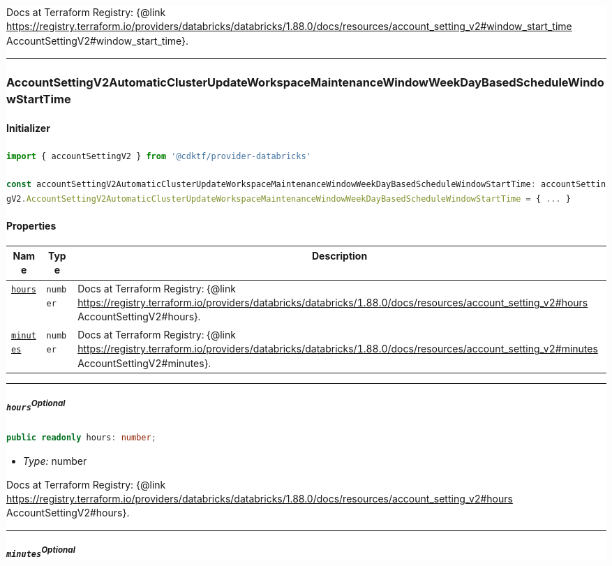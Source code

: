 Docs at Terraform Registry: {@link https://registry.terraform.io/providers/databricks/databricks/1.88.0/docs/resources/account_setting_v2#window_start_time AccountSettingV2#window_start_time}.

---

### AccountSettingV2AutomaticClusterUpdateWorkspaceMaintenanceWindowWeekDayBasedScheduleWindowStartTime <a name="AccountSettingV2AutomaticClusterUpdateWorkspaceMaintenanceWindowWeekDayBasedScheduleWindowStartTime" id="@cdktf/provider-databricks.accountSettingV2.AccountSettingV2AutomaticClusterUpdateWorkspaceMaintenanceWindowWeekDayBasedScheduleWindowStartTime"></a>

#### Initializer <a name="Initializer" id="@cdktf/provider-databricks.accountSettingV2.AccountSettingV2AutomaticClusterUpdateWorkspaceMaintenanceWindowWeekDayBasedScheduleWindowStartTime.Initializer"></a>

```typescript
import { accountSettingV2 } from '@cdktf/provider-databricks'

const accountSettingV2AutomaticClusterUpdateWorkspaceMaintenanceWindowWeekDayBasedScheduleWindowStartTime: accountSettingV2.AccountSettingV2AutomaticClusterUpdateWorkspaceMaintenanceWindowWeekDayBasedScheduleWindowStartTime = { ... }
```

#### Properties <a name="Properties" id="Properties"></a>

| **Name** | **Type** | **Description** |
| --- | --- | --- |
| <code><a href="#@cdktf/provider-databricks.accountSettingV2.AccountSettingV2AutomaticClusterUpdateWorkspaceMaintenanceWindowWeekDayBasedScheduleWindowStartTime.property.hours">hours</a></code> | <code>number</code> | Docs at Terraform Registry: {@link https://registry.terraform.io/providers/databricks/databricks/1.88.0/docs/resources/account_setting_v2#hours AccountSettingV2#hours}. |
| <code><a href="#@cdktf/provider-databricks.accountSettingV2.AccountSettingV2AutomaticClusterUpdateWorkspaceMaintenanceWindowWeekDayBasedScheduleWindowStartTime.property.minutes">minutes</a></code> | <code>number</code> | Docs at Terraform Registry: {@link https://registry.terraform.io/providers/databricks/databricks/1.88.0/docs/resources/account_setting_v2#minutes AccountSettingV2#minutes}. |

---

##### `hours`<sup>Optional</sup> <a name="hours" id="@cdktf/provider-databricks.accountSettingV2.AccountSettingV2AutomaticClusterUpdateWorkspaceMaintenanceWindowWeekDayBasedScheduleWindowStartTime.property.hours"></a>

```typescript
public readonly hours: number;
```

- *Type:* number

Docs at Terraform Registry: {@link https://registry.terraform.io/providers/databricks/databricks/1.88.0/docs/resources/account_setting_v2#hours AccountSettingV2#hours}.

---

##### `minutes`<sup>Optional</sup> <a name="minutes" id="@cdktf/provider-databricks.accountSettingV2.AccountSettingV2AutomaticClusterUpdateWorkspaceMaintenanceWindowWeekDayBasedScheduleWindowStartTime.property.minutes"></a>
